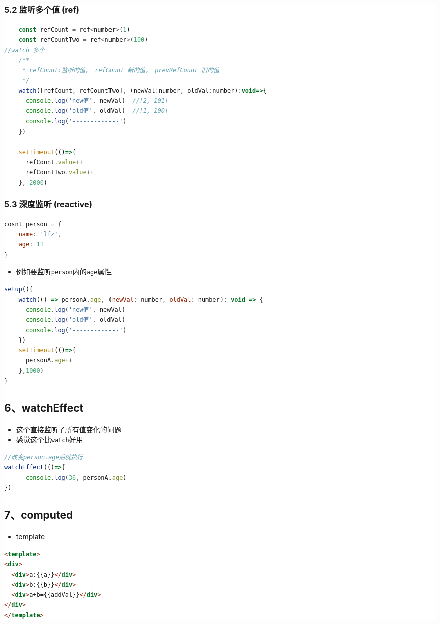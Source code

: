 ### 5.2 监听多个值 (ref)
```js
    const refCount = ref<number>(1)
    const refCountTwo = ref<number>(100)
//watch 多个
    /**
     * refCount:监听的值， refCount 新的值， prevRefCount 旧的值
     */
    watch([refCount, refCountTwo], (newVal:number, oldVal:number):void=>{
      console.log('new值', newVal)  //[2, 101]
      console.log('old值', oldVal)  //[1, 100]
      console.log('-------------')
    })
    
    setTimeout(()=>{
      refCount.value++
      refCountTwo.value++
    }, 2000)
```

### 5.3 深度监听 (reactive)
```js
cosnt person = {
    name: 'lfz',
    age: 11
}
```
* 例如要监听`person`内的`age`属性 
```js
setup(){
    watch(() => personA.age, (newVal: number, oldVal: number): void => {
      console.log('new值', newVal)
      console.log('old值', oldVal)
      console.log('-------------')
    })
    setTimeout(()=>{
      personA.age++
    },1000)
}
```

## 6、watchEffect
* 这个直接监听了所有值变化的问题
* 感觉这个比`watch`好用
```js
//改变person.age后就执行
watchEffect(()=>{
      console.log(36, personA.age)
})
```
## 7、computed
* template
```html
<template>
<div>
  <div>a:{{a}}</div>
  <div>b:{{b}}</div>
  <div>a+b={{addVal}}</div>
</div>
</template>
```

